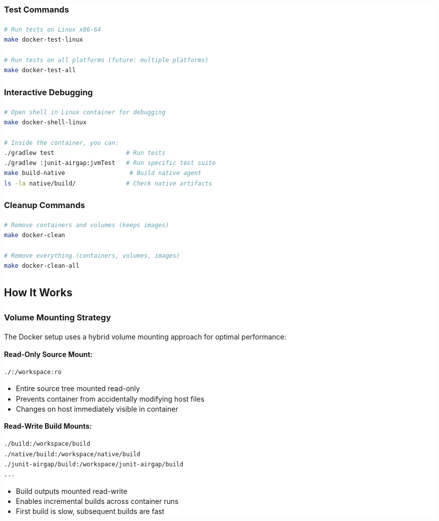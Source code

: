 ### Test Commands

```bash
# Run tests on Linux x86-64
make docker-test-linux

# Run tests on all platforms (future: multiple platforms)
make docker-test-all
```

### Interactive Debugging

```bash
# Open shell in Linux container for debugging
make docker-shell-linux

# Inside the container, you can:
./gradlew test                    # Run tests
./gradlew :junit-airgap:jvmTest   # Run specific test suite
make build-native                  # Build native agent
ls -la native/build/              # Check native artifacts
```

### Cleanup Commands

```bash
# Remove containers and volumes (keeps images)
make docker-clean

# Remove everything (containers, volumes, images)
make docker-clean-all
```

## How It Works

### Volume Mounting Strategy

The Docker setup uses a hybrid volume mounting approach for optimal performance:

**Read-Only Source Mount:**
```
./:/workspace:ro
```
- Entire source tree mounted read-only
- Prevents container from accidentally modifying host files
- Changes on host immediately visible in container

**Read-Write Build Mounts:**
```
./build:/workspace/build
./native/build:/workspace/native/build
./junit-airgap/build:/workspace/junit-airgap/build
...
```
- Build outputs mounted read-write
- Enables incremental builds across container runs
- First build is slow, subsequent builds are fast

